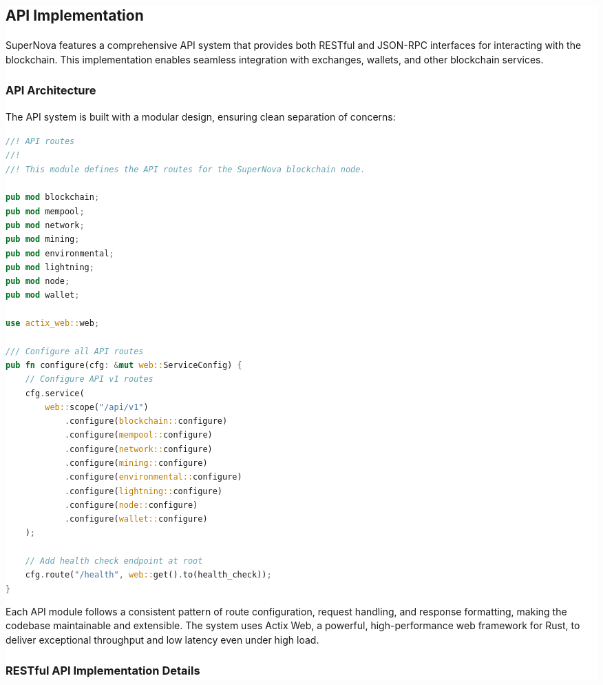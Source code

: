 ## API Implementation

SuperNova features a comprehensive API system that provides both RESTful and JSON-RPC interfaces for interacting with the blockchain. This implementation enables seamless integration with exchanges, wallets, and other blockchain services.

### API Architecture

The API system is built with a modular design, ensuring clean separation of concerns:

```rust
//! API routes
//!
//! This module defines the API routes for the SuperNova blockchain node.

pub mod blockchain;
pub mod mempool;
pub mod network;
pub mod mining;
pub mod environmental;
pub mod lightning;
pub mod node;
pub mod wallet;

use actix_web::web;

/// Configure all API routes
pub fn configure(cfg: &mut web::ServiceConfig) {
    // Configure API v1 routes
    cfg.service(
        web::scope("/api/v1")
            .configure(blockchain::configure)
            .configure(mempool::configure)
            .configure(network::configure)
            .configure(mining::configure)
            .configure(environmental::configure)
            .configure(lightning::configure)
            .configure(node::configure)
            .configure(wallet::configure)
    );
    
    // Add health check endpoint at root
    cfg.route("/health", web::get().to(health_check));
}
```

Each API module follows a consistent pattern of route configuration, request handling, and response formatting, making the codebase maintainable and extensible. The system uses Actix Web, a powerful, high-performance web framework for Rust, to deliver exceptional throughput and low latency even under high load.

### RESTful API Implementation Details
